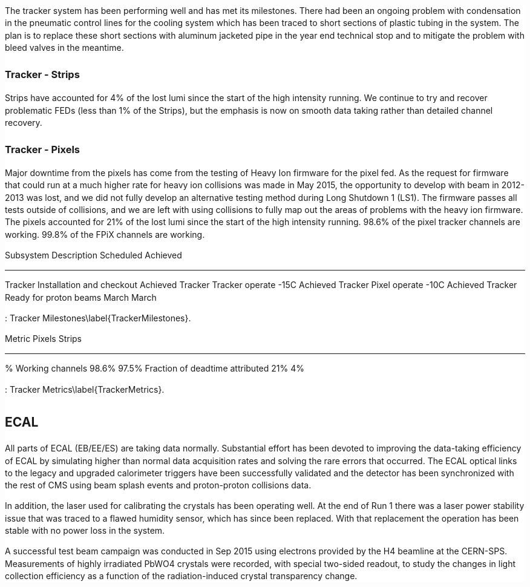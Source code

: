 The tracker system has been performing well and has met its milestones. There had been an ongoing problem with condensation in the pneumatic control lines for the cooling system which  has been traced to short sections of plastic tubing in the system. The plan is to replace these short sections with aluminum jacketed pipe in the year end technical stop and to mitigate the problem with bleed valves in the meantime.

### Tracker - Strips

Strips have accounted for 4% of the lost lumi since the start of the high intensity running. We continue to try and recover problematic FEDs (less than 1% of the Strips), but the emphasis is now on smooth data taking rather than detailed channel recovery.

### Tracker - Pixels

Major downtime from the pixels has come from the testing of Heavy Ion firmware for the pixel fed. As the request for firmware that could run at a much higher rate for heavy ion collisions was made in May 2015, the opportunity to develop with beam in 2012-2013 was lost, and we did not fully develop an alternative testing method during Long Shutdown 1 (LS1). The firmware passes all tests outside of collisions, and we are left with using collisions to fully map out the areas of problems with the heavy ion firmware. The pixels accounted for 21% of the lost lumi since the start of the high intensity running. 98.6% of the pixel tracker channels are working. 99.8% of the FPiX channels are working.

Subsystem   Description                   Scheduled   Achieved
----------- --------------------------- ----------- ----------
Tracker     Installation and checkout                 Achieved
Tracker     Tracker operate -15C                      Achieved
Tracker     Pixel operate -10C                        Achieved
Tracker     Ready for proton beams            March      March

  : Tracker Milestones\label{TrackerMilestones}.


Metric                                      Pixels   Strips
------------------------------------------ -------  ------- 
% Working channels                           98.6%    97.5%
Fraction of deadtime attributed                21%      4%

  : Tracker Metrics\label{TrackerMetrics}.


## ECAL

All parts of ECAL (EB/EE/ES) are taking data normally.   Substantial effort has been devoted to improving the data-taking efficiency of ECAL by simulating higher than normal data acquisition rates and solving the rare errors that occurred. The ECAL optical links to the legacy and upgraded calorimeter triggers have been successfully validated and the detector has been synchronized with the rest of CMS using beam splash events and proton-proton collisions data.  

In addition, the laser used for calibrating the crystals has been operating well.  At the end of Run 1 there was a laser power stability issue that was traced to a flawed humidity sensor, which has since been replaced.  With that replacement the operation has been stable with no power loss in the system.

A successful test beam campaign was conducted in Sep  2015 using electrons provided by the H4 beamline at the CERN-SPS. Measurements of highly irradiated PbWO4 crystals were recorded, with special two-sided readout, to study the changes in light collection efficiency as a function of the radiation-induced crystal transparency change.

